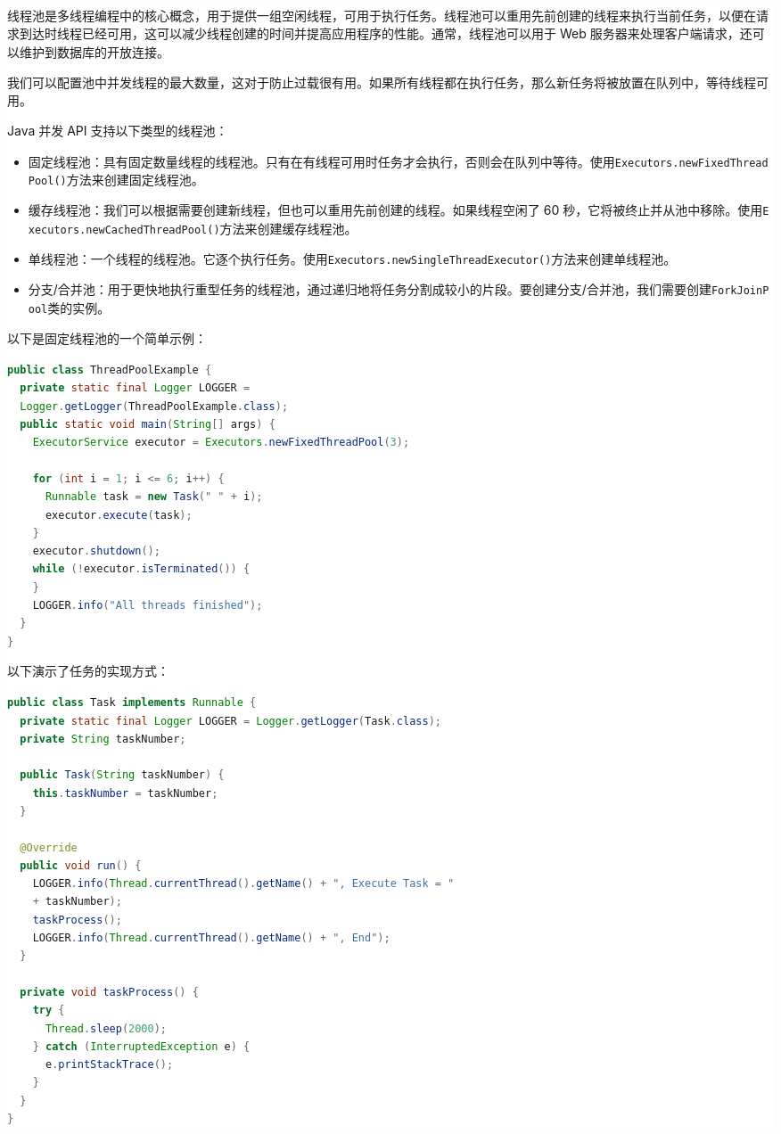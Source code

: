 线程池是多线程编程中的核心概念，用于提供一组空闲线程，可用于执行任务。线程池可以重用先前创建的线程来执行当前任务，以便在请求到达时线程已经可用，这可以减少线程创建的时间并提高应用程序的性能。通常，线程池可以用于 Web 服务器来处理客户端请求，还可以维护到数据库的开放连接。

我们可以配置池中并发线程的最大数量，这对于防止过载很有用。如果所有线程都在执行任务，那么新任务将被放置在队列中，等待线程可用。

Java 并发 API 支持以下类型的线程池：

+   固定线程池：具有固定数量线程的线程池。只有在有线程可用时任务才会执行，否则会在队列中等待。使用`Executors.newFixedThreadPool()`方法来创建固定线程池。

+   缓存线程池：我们可以根据需要创建新线程，但也可以重用先前创建的线程。如果线程空闲了 60 秒，它将被终止并从池中移除。使用`Executors.newCachedThreadPool()`方法来创建缓存线程池。

+   单线程池：一个线程的线程池。它逐个执行任务。使用`Executors.newSingleThreadExecutor()`方法来创建单线程池。

+   分支/合并池：用于更快地执行重型任务的线程池，通过递归地将任务分割成较小的片段。要创建分支/合并池，我们需要创建`ForkJoinPool`类的实例。

以下是固定线程池的一个简单示例：

```java
public class ThreadPoolExample {
  private static final Logger LOGGER = 
  Logger.getLogger(ThreadPoolExample.class);
  public static void main(String[] args) {
    ExecutorService executor = Executors.newFixedThreadPool(3);

    for (int i = 1; i <= 6; i++) {
      Runnable task = new Task(" " + i);
      executor.execute(task);
    }
    executor.shutdown();
    while (!executor.isTerminated()) {
    }
    LOGGER.info("All threads finished");
  }
}
```

以下演示了任务的实现方式：

```java
public class Task implements Runnable {
  private static final Logger LOGGER = Logger.getLogger(Task.class);
  private String taskNumber;

  public Task(String taskNumber) {
    this.taskNumber = taskNumber;
  }

  @Override
  public void run() {
    LOGGER.info(Thread.currentThread().getName() + ", Execute Task = " 
    + taskNumber);
    taskProcess();
    LOGGER.info(Thread.currentThread().getName() + ", End");
  }

  private void taskProcess() {
    try {
      Thread.sleep(2000);
    } catch (InterruptedException e) {
      e.printStackTrace();
    }
  }
}
```

